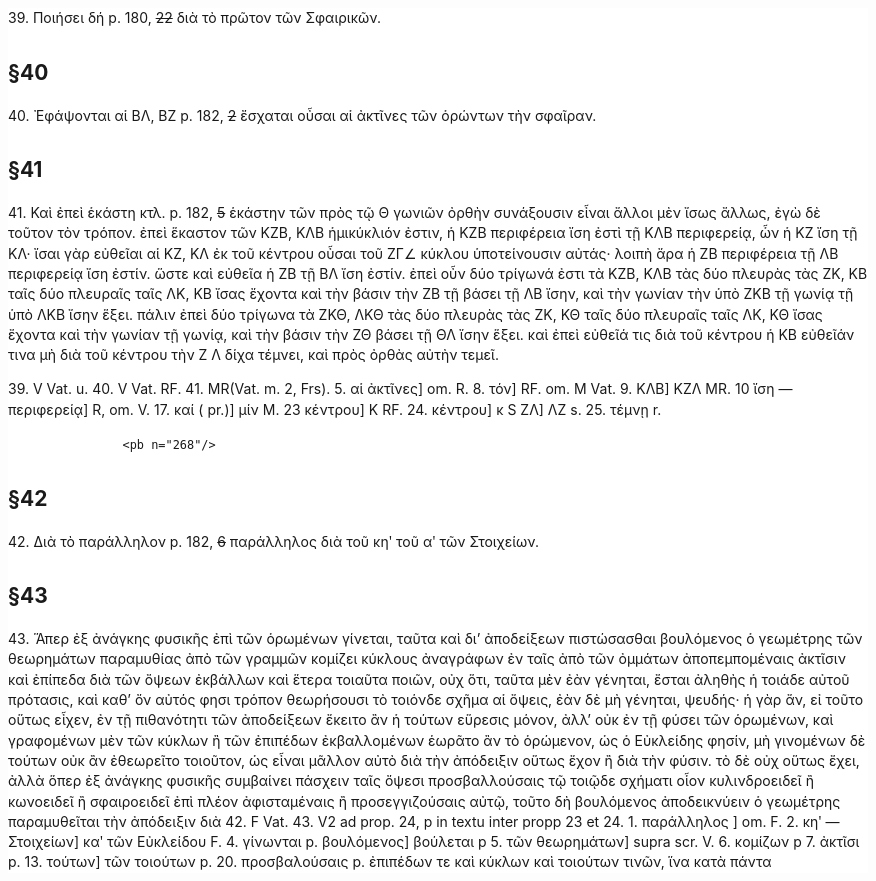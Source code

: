 <p>39. Ποιήσει δή p. 180, <del status="error">22</del> διὰ τὸ πρῶτον τῶν
                        Σφαιρικῶν.</p>  

## §40  

<p>40. Ἐφάψονται αἱ ΒΛ, ΒΖ p. 182, <del status="error">2</del> ἔσχαται οὖσαι αἱ
                        ἀκτῖνες τῶν ὁρώντων τὴν σφαῖραν.</p>
                    <lb n="5"/>  

## §41  

<p>41. Καὶ ἐπεὶ ἑκάστη κτλ. p. 182, <del status="error">5</del> ἑκάστην τῶν πρὸς
                        τῷ Θ γωνιῶν ὀρθὴν συνάξουσιν εἶναι ἄλλοι μὲν ἴσως ἄλλως, ἐγὼ δὲ τοῦτον τὸν
                        τρόπον. ἐπεὶ ἕκαστον τῶν ΚΖΒ, ΚΛΒ ἡμικύκλιόν ἐστιν, ἡ ΚΖΒ περιφέρεια ἴση
                        ἐστὶ τῇ ΚΛΒ περιφερείᾳ, ὧν ἡ ΚΖ ἴση τῇ ΚΛ· <lb n="10"/> ἴσαι γὰρ εὐθεῖαι αἱ
                        ΚΖ, ΚΛ ἐκ τοῦ κέντρου οὖσαι τοῦ ΖΓ&#8736; κύκλου ὑποτείνουσιν αὐτάς· λοιπὴ
                        ἄρα ἡ ΖΒ περιφέρεια τῇ ΛΒ περιφερείᾳ ἴση ἐστίν. ὥστε καὶ εὐθεῖα ἡ ΖΒ τῇ ΒΛ
                        ἴση ἐστίν. ἐπεὶ οὖν δύο τρίγωνά ἐστι τὰ ΚΖΒ, ΚΛΒ τὰς δύο πλευρὰς τὰς <lb
                            n="15"/> ΖΚ, ΚΒ ταῖς δύο πλευραῖς ταῖς ΛΚ, ΚΒ ἴσας ἔχοντα καὶ τὴν βάσιν
                        τὴν ΖΒ τῇ βάσει τῇ ΛΒ ἴσην, καὶ τὴν γωνίαν τὴν ὑπὸ ΖΚΒ τῇ γωνίᾳ τῇ ὑπὸ ΛΚΒ
                        ἴσην ἕξει. πάλιν ἐπεὶ δύο τρίγωνα τὰ ΖΚΘ, ΛΚΘ τὰς δύο πλευρὰς τὰς ΖΚ, ΚΘ
                        ταῖς δύο πλευραῖς ταῖς <lb n="20"/> ΛΚ, ΚΘ ἴσας ἔχοντα καὶ τὴν γωνίαν τῇ
                        γωνίᾳ, καὶ τὴν βάσιν τὴν ΖΘ βάσει τῇ ΘΛ ἴσην ἕξει. καὶ ἐπεὶ εὐθεῖά τις διὰ
                        τοῦ κέντρου ἡ ΚΒ εὐθεῖάν τινα μὴ διὰ τοῦ κέντρου τὴν Ζ Λ δίχα τέμνει, καὶ
                        πρὸς ὀρθὰς αὐτὴν τεμεῖ.</p>
                    <note type="footnote">39. V Vat. u. 40. V Vat. RF. 41. MR(Vat. m. 2,
                        Frs).</note>
                    <note type="footnote">5. αἱ ἀκτῖνες] om. R. 8. τόν] RF. om. M Vat. 9. ΚΛΒ] ΚΖΛ
                        MR. 10 ἴση — περιφερείᾳ] R, om. V. 17. καί ( pr.)] μίν M. 23 κέντρου] K RF.
                        24. κέντρου] κ S ΖΛ] ΛΖ s. 25. τέμνῃ r.</note>

                    <pb n="268"/>  

## §42  

<p>42. Διὰ τὸ παράλληλον p. 182, <del status="error">6</del> παράλληλος διὰ τοῦ
                        κηʹ τοῦ αʹ τῶν Στοιχείων.</p>  

## §43  

<p>43. Ἅπερ ἐξ ἀνάγκης φυσικῆς ἐπὶ τῶν ὁρωμένων γίνεται, ταῦτα καὶ διʼ
                        ἀποδείξεων πιστώσασθαι βουλόμενος <lb n="5"/> ὁ γεωμέτρης τῶν θεωρημάτων
                        παραμυθίας ἀπὸ τῶν γραμμῶν κομίζει κύκλους ἀναγράφων ἐν ταῖς ἀπὸ τῶν ὀμμάτων
                        ἀποπεμπομέναις ἀκτῖσιν καὶ ἐπίπεδα διὰ τῶν ὄψεων ἐκβάλλων καὶ ἕτερα τοιαῦτα
                        ποιῶν, οὐχ ὅτι, ταῦτα μὲν ἐὰν γένηται, ἔσται ἀληθὴς ἡ τοιάδε <lb n="10"/>
                        αὐτοῦ πρότασις, καὶ καθʼ ὄν αὐτός φησι τρόπον θεωρήσουσι τὸ τοιόνδε σχῆμα αἱ
                        ὄψεις, ἐὰν δὲ μὴ γένηται, ψευδής· ἡ γὰρ ἄν, εἰ τοῦτο οὕτως εἶχεν, ἐν τῇ
                        πιθανότητι τῶν ἀποδείξεων ἔκειτο ἂν ἡ τούτων εὕρεσις μόνον, ἀλλʼ οὐκ ἐν τῇ
                        φύσει τῶν ὁρωμένων, καὶ γραφομένων <lb n="15"/> μὲν τῶν κύκλων ἢ τῶν
                        ἐπιπέδων ἐκβαλλομένων ἑωρᾶτο ἂν τὸ ὁρώμενον, ὡς ὁ Εὐκλείδης φησίν, μὴ
                        γινομένων δὲ τούτων οὐκ ἂν ἐθεωρεῖτο τοιοῦτον, ὡς εἶναι μᾶλλον αὐτὸ διὰ τὴν
                        ἀπόδειξιν οὕτως ἔχον ἢ διὰ τὴν φύσιν. τὸ δὲ οὐχ οὕτως ἔχει, ἀλλὰ ὅπερ <lb
                            n="20"/> ἐξ ἀνάγκης φυσικῆς συμβαίνει πάσχειν ταῖς ὄψεσι προσβαλλούσαις
                        τῷ τοιῷδε σχήματι οἷον κυλινδροειδεῖ ἢ κωνοειδεῖ ἢ σφαιροειδεῖ ἐπὶ πλέον
                        ἀφισταμέναις ἢ προσεγγιζούσαις αὐτῷ, τοῦτο δὴ βουλόμενος ἀποδεικνύειν ὁ
                        γεωμέτρης παραμυθεῖται τὴν ἀπόδειξιν διὰ <note type="footnote">42. F Vat.
                            43. V2 ad prop. 24, p in textu inter propp 23 et 24.</note>
                        <note type="footnote">1. παράλληλος ] om. F. 2. κηʹ — Στοιχείων] καʹ τῶν
                            Εὐκλείδου F. 4. γίνωνται p. βουλόμενος] βούλεται p 5. τῶν θεωρημάτων]
                            supra scr. V. 6. κομίζων p 7. ἀκτῖσι p.</note>
                        <note type="footnote">13. τούτων] τῶν τοιούτων p. 20. προσβαλούσαις
                            p.</note>
                        <pb n="269"/> ἐπιπέδων τε καὶ κύκλων καὶ τοιούτων τινῶν, ἵνα κατὰ πάντα